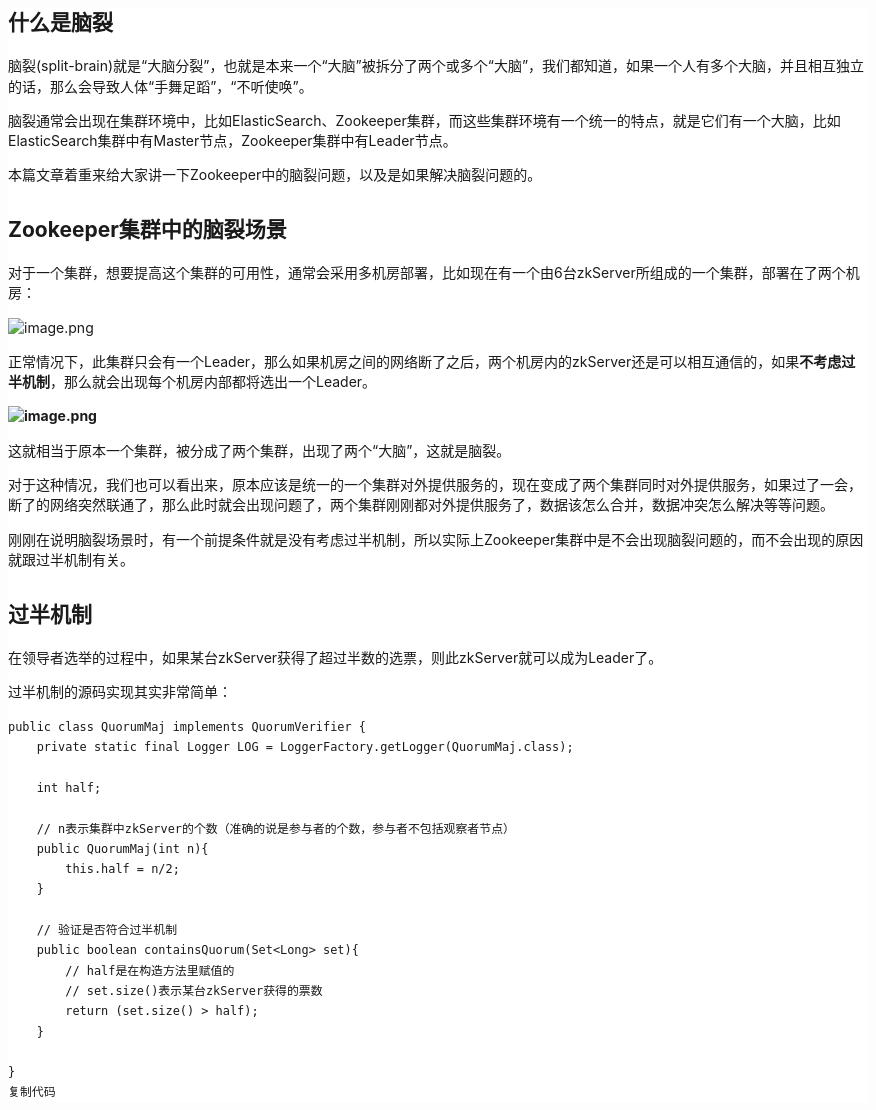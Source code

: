 ## 什么是脑裂

脑裂(split-brain)就是“大脑分裂”，也就是本来一个“大脑”被拆分了两个或多个“大脑”，我们都知道，如果一个人有多个大脑，并且相互独立的话，那么会导致人体“手舞足蹈”，“不听使唤”。

脑裂通常会出现在集群环境中，比如ElasticSearch、Zookeeper集群，而这些集群环境有一个统一的特点，就是它们有一个大脑，比如ElasticSearch集群中有Master节点，Zookeeper集群中有Leader节点。

本篇文章着重来给大家讲一下Zookeeper中的脑裂问题，以及是如果解决脑裂问题的。

## Zookeeper集群中的脑裂场景

对于一个集群，想要提高这个集群的可用性，通常会采用多机房部署，比如现在有一个由6台zkServer所组成的一个集群，部署在了两个机房：

![image.png](zookeeper-intro/16c1dee98605f22btplv-t2oaga2asx-zoom-in-crop-mark1304000.awebp)



正常情况下，此集群只会有一个Leader，那么如果机房之间的网络断了之后，两个机房内的zkServer还是可以相互通信的，如果**不考虑过半机制**，那么就会出现每个机房内部都将选出一个Leader。

**![image.png](zookeeper-intro/16c1dee986c83142tplv-t2oaga2asx-zoom-in-crop-mark1304000.awebp)**



这就相当于原本一个集群，被分成了两个集群，出现了两个“大脑”，这就是脑裂。

对于这种情况，我们也可以看出来，原本应该是统一的一个集群对外提供服务的，现在变成了两个集群同时对外提供服务，如果过了一会，断了的网络突然联通了，那么此时就会出现问题了，两个集群刚刚都对外提供服务了，数据该怎么合并，数据冲突怎么解决等等问题。

刚刚在说明脑裂场景时，有一个前提条件就是没有考虑过半机制，所以实际上Zookeeper集群中是不会出现脑裂问题的，而不会出现的原因就跟过半机制有关。

## 过半机制

在领导者选举的过程中，如果某台zkServer获得了超过半数的选票，则此zkServer就可以成为Leader了。

过半机制的源码实现其实非常简单：

```
public class QuorumMaj implements QuorumVerifier {
    private static final Logger LOG = LoggerFactory.getLogger(QuorumMaj.class);
    
    int half;
    
    // n表示集群中zkServer的个数（准确的说是参与者的个数，参与者不包括观察者节点）
    public QuorumMaj(int n){
        this.half = n/2;
    }

    // 验证是否符合过半机制
    public boolean containsQuorum(Set<Long> set){
        // half是在构造方法里赋值的
        // set.size()表示某台zkServer获得的票数
        return (set.size() > half);
    }
    
}
复制代码
```
